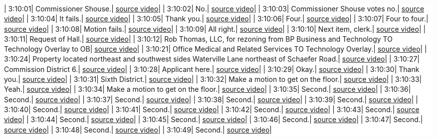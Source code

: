 | 3:10:01| Commissioner Shouse.| [source video](https://archive.org/details/CoCom130624ed?start=11401)|
| 3:10:02| No.| [source video](https://archive.org/details/CoCom130624ed?start=11402)|
| 3:10:03| Commissioner Shouse votes no.| [source video](https://archive.org/details/CoCom130624ed?start=11403)|
| 3:10:04| It fails.| [source video](https://archive.org/details/CoCom130624ed?start=11404)|
| 3:10:05| Thank you.| [source video](https://archive.org/details/CoCom130624ed?start=11405)|
| 3:10:06| Four.| [source video](https://archive.org/details/CoCom130624ed?start=11406)|
| 3:10:07| Four to four.| [source video](https://archive.org/details/CoCom130624ed?start=11407)|
| 3:10:08| Motion fails.| [source video](https://archive.org/details/CoCom130624ed?start=11408)|
| 3:10:09| All right.| [source video](https://archive.org/details/CoCom130624ed?start=11409)|
| 3:10:10| Next item, clerk.| [source video](https://archive.org/details/CoCom130624ed?start=11410)|
| 3:10:11| Request of Hall.| [source video](https://archive.org/details/CoCom130624ed?start=11411)|
| 3:10:12| Rob Thomas, LLC, for rezoning from BP Business and Technology TO Technology Overlay to OB| [source video](https://archive.org/details/CoCom130624ed?start=11412)|
| 3:10:21| Office Medical and Related Services TO Technology Overlay.| [source video](https://archive.org/details/CoCom130624ed?start=11421)|
| 3:10:24| Property located northeast and southwest sides Waterville Lane northeast of Schaefer Road.| [source video](https://archive.org/details/CoCom130624ed?start=11424)|
| 3:10:27| Commission District 6.| [source video](https://archive.org/details/CoCom130624ed?start=11427)|
| 3:10:28| Applicant here.| [source video](https://archive.org/details/CoCom130624ed?start=11428)|
| 3:10:29| Okay.| [source video](https://archive.org/details/CoCom130624ed?start=11429)|
| 3:10:30| Thank you.| [source video](https://archive.org/details/CoCom130624ed?start=11430)|
| 3:10:31| Sixth District.| [source video](https://archive.org/details/CoCom130624ed?start=11431)|
| 3:10:32| Make a motion to get on the floor.| [source video](https://archive.org/details/CoCom130624ed?start=11432)|
| 3:10:33| Yeah.| [source video](https://archive.org/details/CoCom130624ed?start=11433)|
| 3:10:34| Make a motion to get on the floor.| [source video](https://archive.org/details/CoCom130624ed?start=11434)|
| 3:10:35| Second.| [source video](https://archive.org/details/CoCom130624ed?start=11435)|
| 3:10:36| Second.| [source video](https://archive.org/details/CoCom130624ed?start=11436)|
| 3:10:37| Second.| [source video](https://archive.org/details/CoCom130624ed?start=11437)|
| 3:10:38| Second.| [source video](https://archive.org/details/CoCom130624ed?start=11438)|
| 3:10:39| Second.| [source video](https://archive.org/details/CoCom130624ed?start=11439)|
| 3:10:40| Second.| [source video](https://archive.org/details/CoCom130624ed?start=11440)|
| 3:10:41| Second.| [source video](https://archive.org/details/CoCom130624ed?start=11441)|
| 3:10:42| Second.| [source video](https://archive.org/details/CoCom130624ed?start=11442)|
| 3:10:43| Second.| [source video](https://archive.org/details/CoCom130624ed?start=11443)|
| 3:10:44| Second.| [source video](https://archive.org/details/CoCom130624ed?start=11444)|
| 3:10:45| Second.| [source video](https://archive.org/details/CoCom130624ed?start=11445)|
| 3:10:46| Second.| [source video](https://archive.org/details/CoCom130624ed?start=11446)|
| 3:10:47| Second.| [source video](https://archive.org/details/CoCom130624ed?start=11447)|
| 3:10:48| Second.| [source video](https://archive.org/details/CoCom130624ed?start=11448)|
| 3:10:49| Second.| [source video](https://archive.org/details/CoCom130624ed?start=11449)|